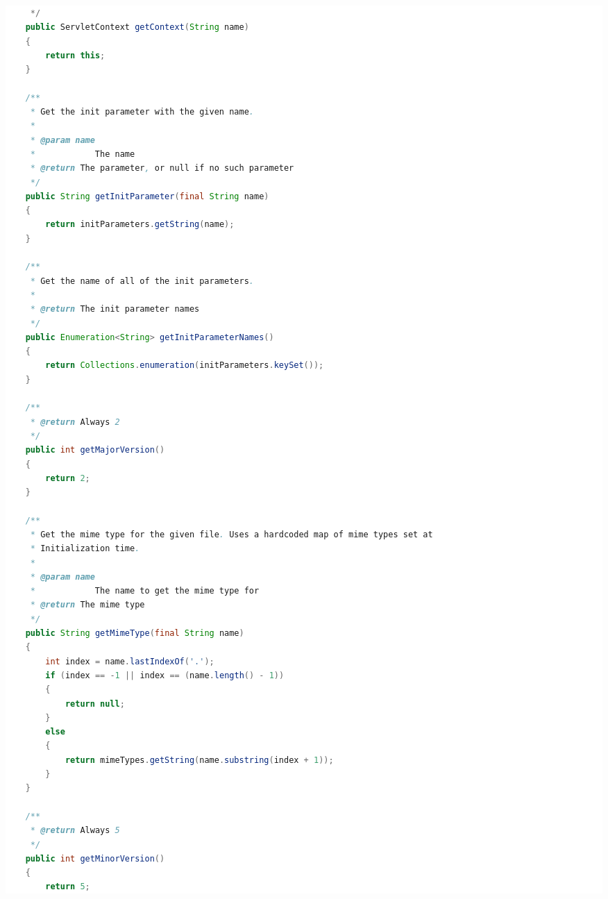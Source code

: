 ```java
	 */
	public ServletContext getContext(String name)
	{
		return this;
	}

	/**
	 * Get the init parameter with the given name.
	 * 
	 * @param name
	 *            The name
	 * @return The parameter, or null if no such parameter
	 */
	public String getInitParameter(final String name)
	{
		return initParameters.getString(name);
	}

	/**
	 * Get the name of all of the init parameters.
	 * 
	 * @return The init parameter names
	 */
	public Enumeration<String> getInitParameterNames()
	{
		return Collections.enumeration(initParameters.keySet());
	}

	/**
	 * @return Always 2
	 */
	public int getMajorVersion()
	{
		return 2;
	}

	/**
	 * Get the mime type for the given file. Uses a hardcoded map of mime types set at
	 * Initialization time.
	 * 
	 * @param name
	 *            The name to get the mime type for
	 * @return The mime type
	 */
	public String getMimeType(final String name)
	{
		int index = name.lastIndexOf('.');
		if (index == -1 || index == (name.length() - 1))
		{
			return null;
		}
		else
		{
			return mimeTypes.getString(name.substring(index + 1));
		}
	}

	/**
	 * @return Always 5
	 */
	public int getMinorVersion()
	{
		return 5;
```
